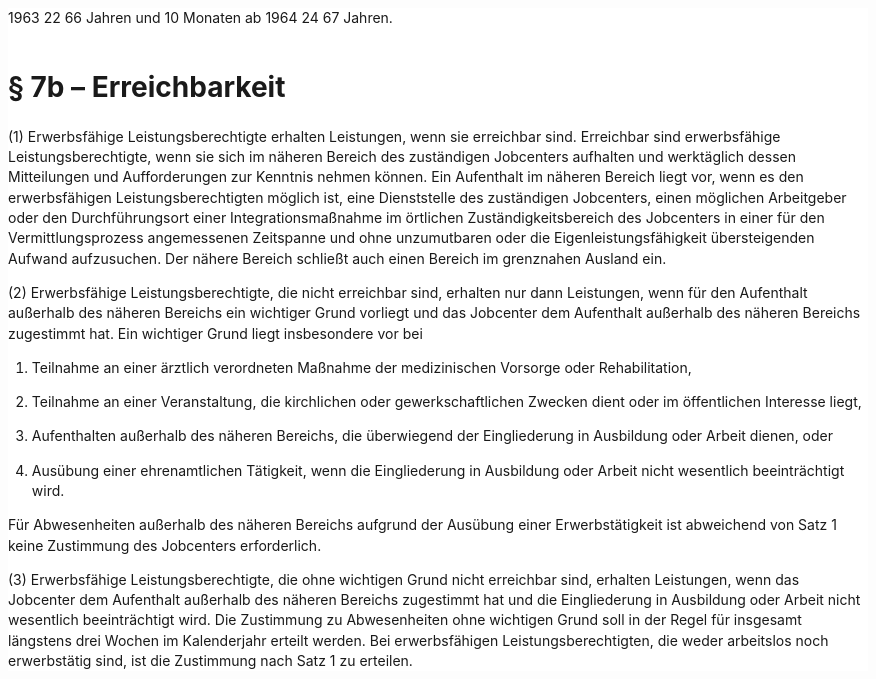 <td style="text-align: center; border-right: 0.5pt solid; border-bottom: 0.5pt solid;" data-valign="top" data-charoff="50">1963</td>
<td style="text-align: center; border-right: 0.5pt solid; border-bottom: 0.5pt solid;" data-valign="top" data-charoff="50">22</td>
<td style="text-align: center; border-bottom: 0.5pt solid;" data-valign="top" data-charoff="50">66 Jahren und 10 Monaten</td>
</tr>
<tr class="even">
<td style="text-align: center; border-right: 0.5pt solid;" data-valign="top" data-charoff="50">ab 1964</td>
<td style="text-align: center; border-right: 0.5pt solid;" data-valign="top" data-charoff="50">24</td>
<td style="text-align: center;" data-valign="top" data-charoff="50">67 Jahren.</td>
</tr>
</tbody>
</table>

# § 7b – Erreichbarkeit

(1) Erwerbsfähige Leistungsberechtigte erhalten Leistungen, wenn sie erreichbar sind. Erreichbar sind erwerbsfähige Leistungsberechtigte, wenn sie sich im näheren Bereich des zuständigen Jobcenters aufhalten und werktäglich dessen Mitteilungen und Aufforderungen zur Kenntnis nehmen können. Ein Aufenthalt im näheren Bereich liegt vor, wenn es den erwerbsfähigen Leistungsberechtigten möglich ist, eine Dienststelle des zuständigen Jobcenters, einen möglichen Arbeitgeber oder den Durchführungsort einer Integrationsmaßnahme im örtlichen Zuständigkeitsbereich des Jobcenters in einer für den Vermittlungsprozess angemessenen Zeitspanne und ohne unzumutbaren oder die Eigenleistungsfähigkeit übersteigenden Aufwand aufzusuchen. Der nähere Bereich schließt auch einen Bereich im grenznahen Ausland ein.

(2) Erwerbsfähige Leistungsberechtigte, die nicht erreichbar sind, erhalten nur dann Leistungen, wenn für den Aufenthalt außerhalb des näheren Bereichs ein wichtiger Grund vorliegt und das Jobcenter dem Aufenthalt außerhalb des näheren Bereichs zugestimmt hat. Ein wichtiger Grund liegt insbesondere vor bei

1. Teilnahme an einer ärztlich verordneten Maßnahme der medizinischen Vorsorge oder Rehabilitation,

2. Teilnahme an einer Veranstaltung, die kirchlichen oder gewerkschaftlichen Zwecken dient oder im öffentlichen Interesse liegt,

3. Aufenthalten außerhalb des näheren Bereichs, die überwiegend der Eingliederung in Ausbildung oder Arbeit dienen, oder

4. Ausübung einer ehrenamtlichen Tätigkeit, wenn die Eingliederung in Ausbildung oder Arbeit nicht wesentlich beeinträchtigt wird.

Für Abwesenheiten außerhalb des näheren Bereichs aufgrund der Ausübung einer Erwerbstätigkeit ist abweichend von Satz 1 keine Zustimmung des Jobcenters erforderlich.

(3) Erwerbsfähige Leistungsberechtigte, die ohne wichtigen Grund nicht erreichbar sind, erhalten Leistungen, wenn das Jobcenter dem Aufenthalt außerhalb des näheren Bereichs zugestimmt hat und die Eingliederung in Ausbildung oder Arbeit nicht wesentlich beeinträchtigt wird. Die Zustimmung zu Abwesenheiten ohne wichtigen Grund soll in der Regel für insgesamt längstens drei Wochen im Kalenderjahr erteilt werden. Bei erwerbsfähigen Leistungsberechtigten, die weder arbeitslos noch erwerbstätig sind, ist die Zustimmung nach Satz 1 zu erteilen.

